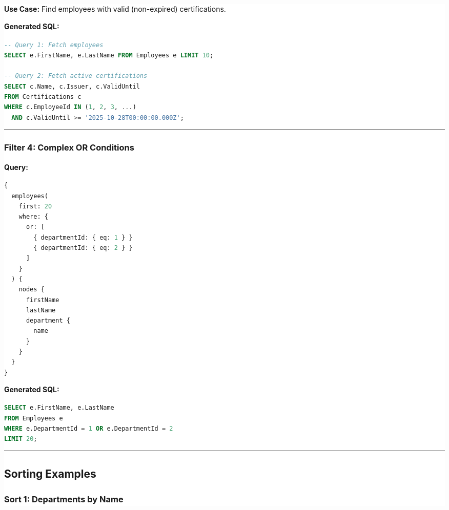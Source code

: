 **Use Case:** Find employees with valid (non-expired) certifications.

**Generated SQL:**
```sql
-- Query 1: Fetch employees
SELECT e.FirstName, e.LastName FROM Employees e LIMIT 10;

-- Query 2: Fetch active certifications
SELECT c.Name, c.Issuer, c.ValidUntil
FROM Certifications c
WHERE c.EmployeeId IN (1, 2, 3, ...)
  AND c.ValidUntil >= '2025-10-28T00:00:00.000Z';
```

---

### Filter 4: Complex OR Conditions

**Query:**
```graphql
{
  employees(
    first: 20
    where: {
      or: [
        { departmentId: { eq: 1 } }
        { departmentId: { eq: 2 } }
      ]
    }
  ) {
    nodes {
      firstName
      lastName
      department {
        name
      }
    }
  }
}
```

**Generated SQL:**
```sql
SELECT e.FirstName, e.LastName
FROM Employees e
WHERE e.DepartmentId = 1 OR e.DepartmentId = 2
LIMIT 20;
```

---

## Sorting Examples

### Sort 1: Departments by Name
